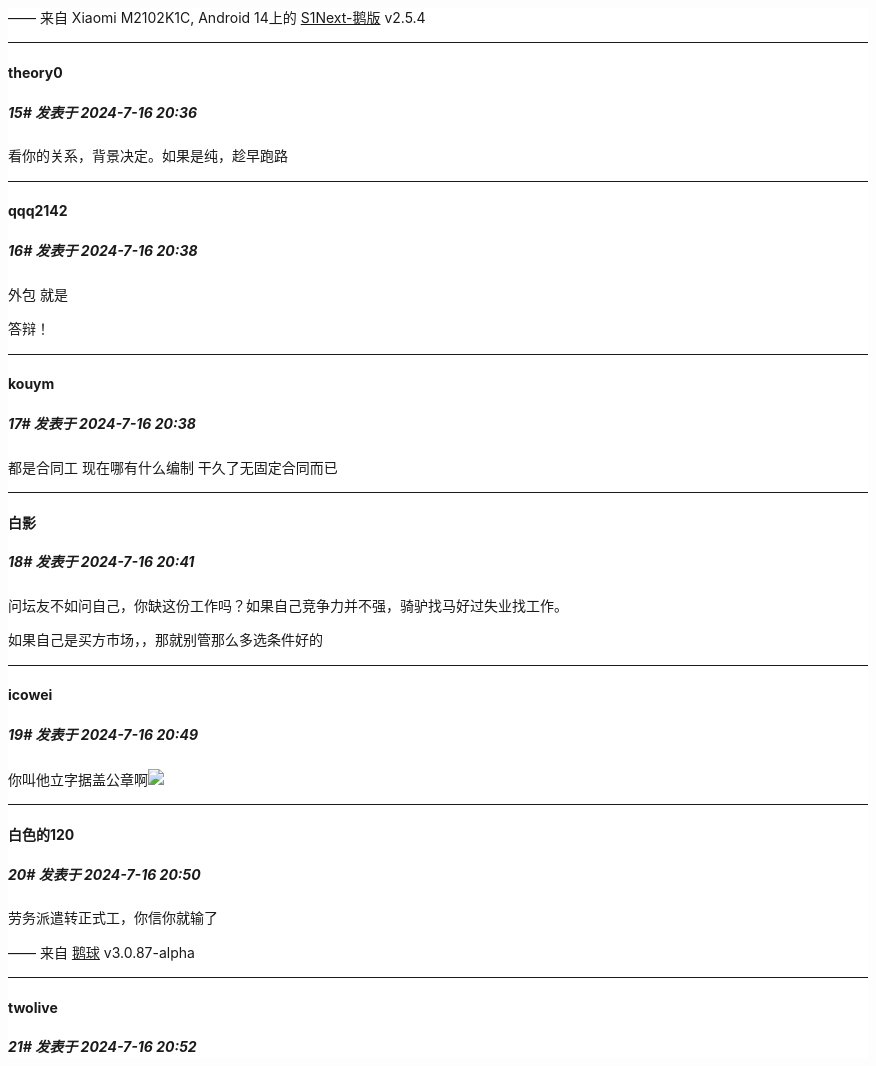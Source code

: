 —— 来自 Xiaomi M2102K1C, Android 14上的 [S1Next-鹅版](https://github.com/ykrank/S1-Next/releases) v2.5.4

*****

####  theory0  
##### 15#       发表于 2024-7-16 20:36

看你的关系，背景决定。如果是纯，趁早跑路

*****

####  qqq2142  
##### 16#       发表于 2024-7-16 20:38

外包 就是 

答辩！

*****

####  kouym  
##### 17#       发表于 2024-7-16 20:38

都是合同工 现在哪有什么编制 干久了无固定合同而已

*****

####  白影  
##### 18#       发表于 2024-7-16 20:41

问坛友不如问自己，你缺这份工作吗？如果自己竞争力并不强，骑驴找马好过失业找工作。

如果自己是买方市场，，那就别管那么多选条件好的

*****

####  icowei  
##### 19#       发表于 2024-7-16 20:49

你叫他立字据盖公章啊<img src="https://static.saraba1st.com/image/smiley/face2017/067.png" referrerpolicy="no-referrer">

*****

####  白色的120  
##### 20#       发表于 2024-7-16 20:50

劳务派遣转正式工，你信你就输了

—— 来自 [鹅球](https://www.pgyer.com/xfPejhuq) v3.0.87-alpha

*****

####  twolive  
##### 21#       发表于 2024-7-16 20:52
